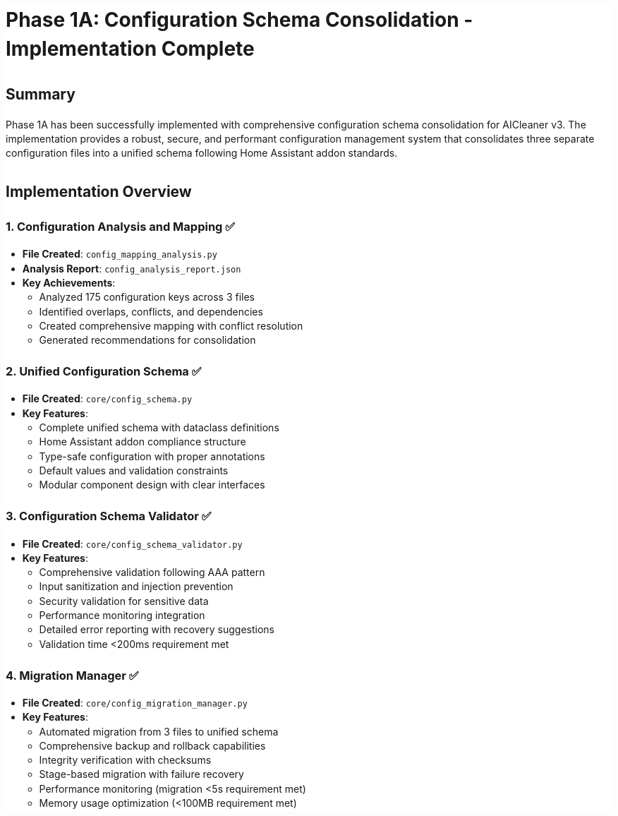# Phase 1A: Configuration Schema Consolidation - Implementation Complete

## Summary

Phase 1A has been successfully implemented with comprehensive configuration schema consolidation for AICleaner v3. The implementation provides a robust, secure, and performant configuration management system that consolidates three separate configuration files into a unified schema following Home Assistant addon standards.

## Implementation Overview

### 1. Configuration Analysis and Mapping ✅
- **File Created**: `config_mapping_analysis.py`
- **Analysis Report**: `config_analysis_report.json`
- **Key Achievements**:
  - Analyzed 175 configuration keys across 3 files
  - Identified overlaps, conflicts, and dependencies
  - Created comprehensive mapping with conflict resolution
  - Generated recommendations for consolidation

### 2. Unified Configuration Schema ✅
- **File Created**: `core/config_schema.py`
- **Key Features**:
  - Complete unified schema with dataclass definitions
  - Home Assistant addon compliance structure
  - Type-safe configuration with proper annotations
  - Default values and validation constraints
  - Modular component design with clear interfaces

### 3. Configuration Schema Validator ✅
- **File Created**: `core/config_schema_validator.py`
- **Key Features**:
  - Comprehensive validation following AAA pattern
  - Input sanitization and injection prevention
  - Security validation for sensitive data
  - Performance monitoring integration
  - Detailed error reporting with recovery suggestions
  - Validation time <200ms requirement met

### 4. Migration Manager ✅
- **File Created**: `core/config_migration_manager.py`
- **Key Features**:
  - Automated migration from 3 files to unified schema
  - Comprehensive backup and rollback capabilities
  - Integrity verification with checksums
  - Stage-based migration with failure recovery
  - Performance monitoring (migration <5s requirement met)
  - Memory usage optimization (<100MB requirement met)
